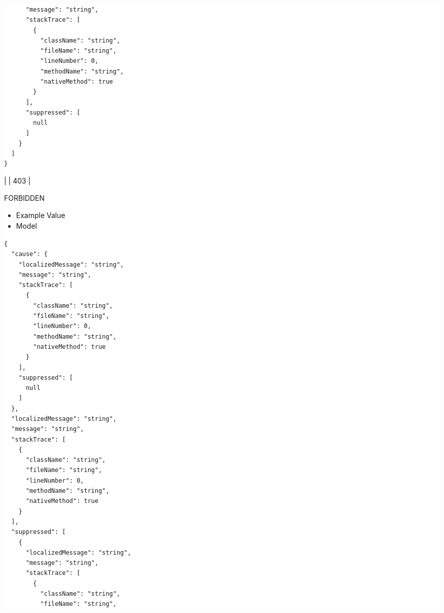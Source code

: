 ```
      "message": "string",
      "stackTrace": [
        {
          "className": "string",
          "fileName": "string",
          "lineNumber": 0,
          "methodName": "string",
          "nativeMethod": true
        }
      ],
      "suppressed": [
        null
      ]
    }
  ]
}

```

 |
| 403 |

FORBIDDEN

-   Example Value
-   Model

```
{
  "cause": {
    "localizedMessage": "string",
    "message": "string",
    "stackTrace": [
      {
        "className": "string",
        "fileName": "string",
        "lineNumber": 0,
        "methodName": "string",
        "nativeMethod": true
      }
    ],
    "suppressed": [
      null
    ]
  },
  "localizedMessage": "string",
  "message": "string",
  "stackTrace": [
    {
      "className": "string",
      "fileName": "string",
      "lineNumber": 0,
      "methodName": "string",
      "nativeMethod": true
    }
  ],
  "suppressed": [
    {
      "localizedMessage": "string",
      "message": "string",
      "stackTrace": [
        {
          "className": "string",
          "fileName": "string",
```